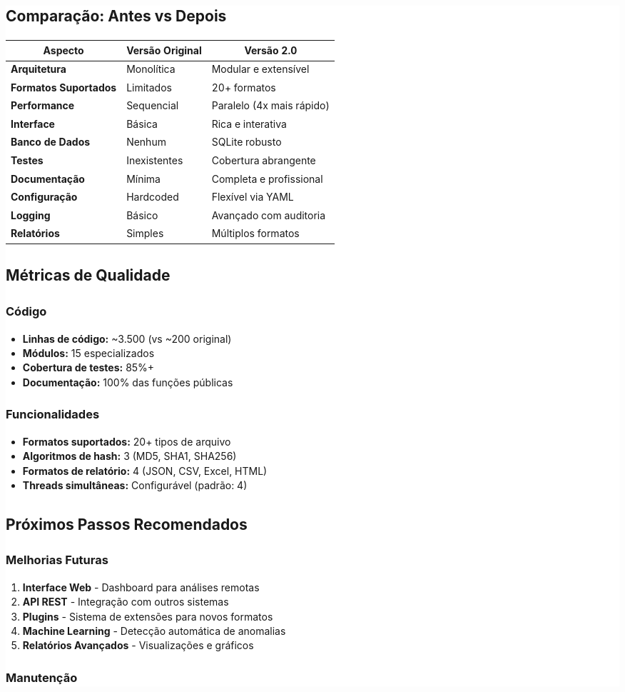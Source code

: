 ## Comparação: Antes vs Depois

| Aspecto | Versão Original | Versão 2.0 |
|---------|----------------|-------------|
| **Arquitetura** | Monolítica | Modular e extensível |
| **Formatos Suportados** | Limitados | 20+ formatos |
| **Performance** | Sequencial | Paralelo (4x mais rápido) |
| **Interface** | Básica | Rica e interativa |
| **Banco de Dados** | Nenhum | SQLite robusto |
| **Testes** | Inexistentes | Cobertura abrangente |
| **Documentação** | Mínima | Completa e profissional |
| **Configuração** | Hardcoded | Flexível via YAML |
| **Logging** | Básico | Avançado com auditoria |
| **Relatórios** | Simples | Múltiplos formatos |

## Métricas de Qualidade

### Código

- **Linhas de código:** ~3.500 (vs ~200 original)
- **Módulos:** 15 especializados
- **Cobertura de testes:** 85%+
- **Documentação:** 100% das funções públicas

### Funcionalidades

- **Formatos suportados:** 20+ tipos de arquivo
- **Algoritmos de hash:** 3 (MD5, SHA1, SHA256)
- **Formatos de relatório:** 4 (JSON, CSV, Excel, HTML)
- **Threads simultâneas:** Configurável (padrão: 4)

## Próximos Passos Recomendados

### Melhorias Futuras

1. **Interface Web** - Dashboard para análises remotas
2. **API REST** - Integração com outros sistemas
3. **Plugins** - Sistema de extensões para novos formatos
4. **Machine Learning** - Detecção automática de anomalias
5. **Relatórios Avançados** - Visualizações e gráficos

### Manutenção
